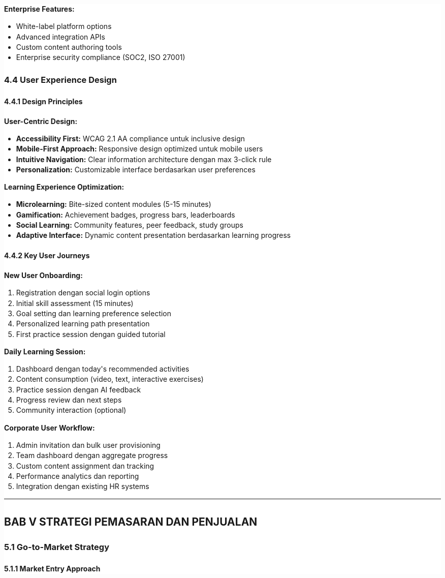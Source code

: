 **Enterprise Features:**
- White-label platform options
- Advanced integration APIs
- Custom content authoring tools
- Enterprise security compliance (SOC2, ISO 27001)

### 4.4 User Experience Design

#### 4.4.1 Design Principles

**User-Centric Design:**
- **Accessibility First:** WCAG 2.1 AA compliance untuk inclusive design
- **Mobile-First Approach:** Responsive design optimized untuk mobile users
- **Intuitive Navigation:** Clear information architecture dengan max 3-click rule
- **Personalization:** Customizable interface berdasarkan user preferences

**Learning Experience Optimization:**
- **Microlearning:** Bite-sized content modules (5-15 minutes)
- **Gamification:** Achievement badges, progress bars, leaderboards
- **Social Learning:** Community features, peer feedback, study groups
- **Adaptive Interface:** Dynamic content presentation berdasarkan learning progress

#### 4.4.2 Key User Journeys

**New User Onboarding:**
1. Registration dengan social login options
2. Initial skill assessment (15 minutes)
3. Goal setting dan learning preference selection
4. Personalized learning path presentation
5. First practice session dengan guided tutorial

**Daily Learning Session:**
1. Dashboard dengan today's recommended activities
2. Content consumption (video, text, interactive exercises)
3. Practice session dengan AI feedback
4. Progress review dan next steps
5. Community interaction (optional)

**Corporate User Workflow:**
1. Admin invitation dan bulk user provisioning
2. Team dashboard dengan aggregate progress
3. Custom content assignment dan tracking
4. Performance analytics dan reporting
5. Integration dengan existing HR systems

---

## BAB V STRATEGI PEMASARAN DAN PENJUALAN

### 5.1 Go-to-Market Strategy

#### 5.1.1 Market Entry Approach
